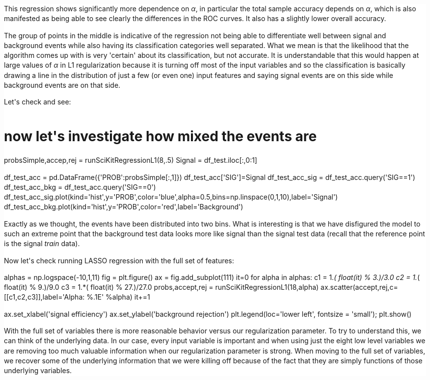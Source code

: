 This regression shows significantly more dependence on $\alpha$, in particular the total sample accuracy depends on $\alpha$, which is also manifested as being able to see clearly the differences in the ROC curves. It also has a slightly lower overall accuracy.

The group of points in the middle is indicative of the regression not being able to differentiate well between signal and background events while also having its classification categories well separated. What we mean is that the likelihood that the algorithm comes up with is very 'certain' about its classification, but not accurate. It is understandable that this would happen at large values of $\alpha$ in L1 regularization because it is turning off most of the input variables and so the classification is basically drawing a line in the distribution of just a few (or even one) input features and saying signal events are on this side while background events are on that side.

Let's check and see:

# now let's investigate how mixed the events are
probsSimple,accep,rej = runSciKitRegressionL1(8,.5)
Signal = df_test.iloc[:,0:1]

df_test_acc = pd.DataFrame({'PROB':probsSimple[:,1]})
df_test_acc['SIG']=Signal
df_test_acc_sig = df_test_acc.query('SIG==1')
df_test_acc_bkg = df_test_acc.query('SIG==0')
df_test_acc_sig.plot(kind='hist',y='PROB',color='blue',alpha=0.5,bins=np.linspace(0,1,10),label='Signal')
df_test_acc_bkg.plot(kind='hist',y='PROB',color='red',label='Background')

Exactly as we thought, the events have been distributed into two bins. What is interesting is that we have disfigured the model to such an extreme point that the background test data looks more like signal than the signal test data (recall that the reference point is the signal <i> train</i> data).

Now let's check running LASSO regression with the full set of features:

alphas = np.logspace(-10,1,11)
fig = plt.figure()
ax = fig.add_subplot(111)
it=0
for alpha in alphas:
    c1 = 1.*( float(it) % 3.)/3.0
    c2 = 1.*( float(it) % 9.)/9.0
    c3 = 1.*( float(it) % 27.)/27.0
    probs,accept,rej = runSciKitRegressionL1(18,alpha)
    ax.scatter(accept,rej,c=[[c1,c2,c3]],label='Alpha: %.1E' %alpha)
    it+=1

ax.set_xlabel('signal efficiency')
ax.set_ylabel('background rejection')
plt.legend(loc='lower left', fontsize = 'small');
plt.show()

With the full set of variables there is more reasonable behavior versus our regularization parameter. To try to understand this, we can think of the underlying data. In our case, every input variable is important and when using just the eight low level variables we are removing too much valuable information when our regularization parameter is strong. When moving to the full set of variables, we recover some of the underlying information that we were killing off because of the fact that they are simply functions of those underlying variables.
